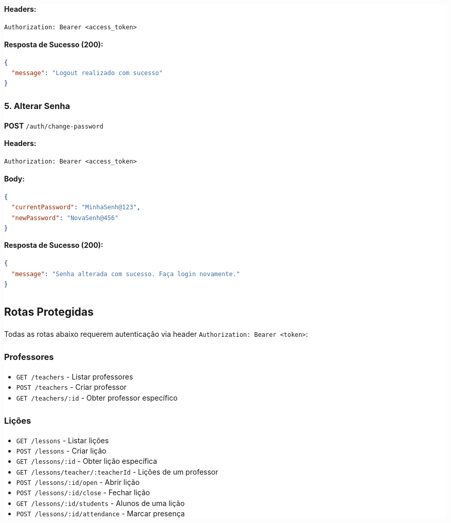 **Headers:**

```
Authorization: Bearer <access_token>
```

**Resposta de Sucesso (200):**

```json
{
  "message": "Logout realizado com sucesso"
}
```

### 5. Alterar Senha

**POST** `/auth/change-password`

**Headers:**

```
Authorization: Bearer <access_token>
```

**Body:**

```json
{
  "currentPassword": "MinhaSenh@123",
  "newPassword": "NovaSenh@456"
}
```

**Resposta de Sucesso (200):**

```json
{
  "message": "Senha alterada com sucesso. Faça login novamente."
}
```

## Rotas Protegidas

Todas as rotas abaixo requerem autenticação via header `Authorization: Bearer <token>`:

### Professores

- `GET /teachers` - Listar professores
- `POST /teachers` - Criar professor
- `GET /teachers/:id` - Obter professor específico

### Lições

- `GET /lessons` - Listar lições
- `POST /lessons` - Criar lição
- `GET /lessons/:id` - Obter lição específica
- `GET /lessons/teacher/:teacherId` - Lições de um professor
- `POST /lessons/:id/open` - Abrir lição
- `POST /lessons/:id/close` - Fechar lição
- `GET /lessons/:id/students` - Alunos de uma lição
- `POST /lessons/:id/attendance` - Marcar presença
